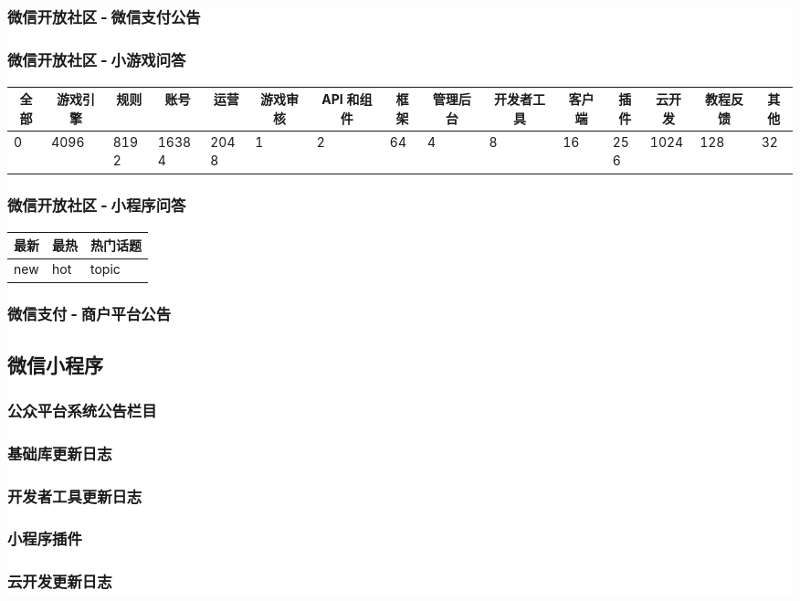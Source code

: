 ### 微信开放社区 - 微信支付公告

<Route author="phantomk" example="/wechat-open/community/pay-announce" path="/wechat-open/community/pay-announce"/>

### 微信开放社区 - 小游戏问答

<Route author="bestony" example="/wechat-open/community/xyx-question/0" path="/wechat-open/community/xyx-question/:category" :paramsDesc="['0', 'hot', 'topic']">

| 全部 | 游戏引擎 | 规则 | 账号  | 运营 | 游戏审核 | API 和组件 | 框架 | 管理后台 | 开发者工具 | 客户端 | 插件 | 云开发 | 教程反馈 | 其他 |
| ---- | -------- | ---- | ----- | ---- | -------- | ---------- | ---- | -------- | ---------- | ------ | ---- | ------ | -------- | ---- |
| 0    | 4096     | 8192 | 16384 | 2048 | 1        | 2          | 64   | 4        | 8          | 16     | 256  | 1024   | 128      | 32   |

</Route>

### 微信开放社区 - 小程序问答

<Route author="bestony" example="/wechat-open/community/xcx-question/new" path="/wechat-open/community/xcx-question/:tag" :paramsDesc="['new', 'hot', 'topic']">

| 最新 | 最热 | 热门话题 |
| ---- | ---- | -------- |
| new  | hot  | topic    |

</Route>

### 微信支付 - 商户平台公告

<Route author="phantomk" example="/wechat-open/pay/announce" path="/wechat-open/pay/announce"/>

## 微信小程序

### 公众平台系统公告栏目

<Route author="xyqfer" example="/wechat/announce" path="/wechat/announce" />

### 基础库更新日志

<Route author="magicLaLa nczitzk" example="/weixin/miniprogram/framework" path="/weixin/miniprogram/framework"/>

### 开发者工具更新日志

<Route author="nczitzk" example="/weixin/miniprogram/devtools" path="/weixin/miniprogram/devtools"/>

### 小程序插件

<Route author="xyqfer" example="/wechat/miniprogram/plugins" path="/wechat/miniprogram/plugins" />

### 云开发更新日志


[osc_all]: https://www.oschina.net/news "开源中国 - 全部资讯"
[osc_gen]: https://www.oschina.net/news/industry "开源中国 - 综合资讯"
[osc_proj]: https://www.oschina.net/news/project "开源中国 - 软件更新资讯"
[osc_ind]: https://www.oschina.net/news/industry-news "开源中国 - 行业资讯"
[osc_pl]: https://www.oschina.net/news/programming "开源中国 - 编程语言资讯"